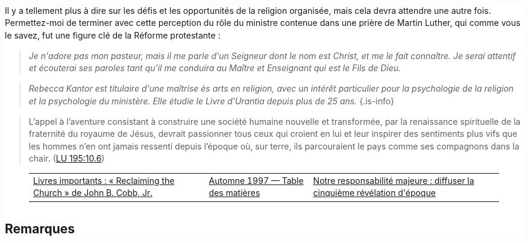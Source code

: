 Il y a tellement plus à dire sur les défis et les opportunités de la religion organisée, mais cela devra attendre une autre fois. Permettez-moi de terminer avec cette perception du rôle du ministre contenue dans une prière de Martin Luther, qui comme vous le savez, fut une figure clé de la Réforme protestante :

> _Je n'adore pas mon pasteur, mais il me parle d'un Seigneur dont le nom est Christ, et me le fait connaître. Je serai attentif et écouterai ses paroles tant qu'il me conduira au Maître et Enseignant qui est le Fils de Dieu._

> _Rebecca Kantor est titulaire d'une maîtrise ès arts en religion, avec un intérêt particulier pour la psychologie de la religion et la psychologie du ministère. Elle étudie le Livre d'Urantia depuis plus de 25 ans._
{.is-info}

> L’appel à l’aventure consistant à construire une société humaine nouvelle et transformée, par la renaissance spirituelle de la fraternité du royaume de Jésus, devrait passionner tous ceux qui croient en lui et leur inspirer des sentiments plus vifs que les hommes n’en ont jamais ressenti depuis l’époque où, sur terre, ils parcouraient le pays comme ses compagnons dans la chair. (<a id="a257_384"></a>[LU 195:10.6](/fr/The_Urantia_Book/195#p10_6))



<figure class="table chapter-navigator">
  <table>
    <tbody>
      <tr>
        <td>
        <a href="/fr/article/Meredith_Sprunger/Significant_Books_Reclaiming_the_Church_by_John_B_Cobb_Jr">
          <span class="mdi mdi-arrow-left-drop-circle"></span><span class="pl-2">Livres importants : « Reclaiming the Church » de John B. Cobb, Jr.</span>
        </a>
        </td>
        <td>
        <a href="/fr/index/articles_spiritual_fellowship_journal#automne-1997">
          <span class="mdi mdi-book-open-variant"></span><span class="pl-2">Automne 1997 — Table des matières</span>
        </a>
        </td>
        <td>
        <a href="/fr/article/Meredith_Sprunger/Our_Major_Responsibility_Disseminating_the_Fifth_Epochal_Revelation">
          <span class="pr-2">Notre responsabilité majeure : diffuser la cinquième révélation d'époque</span><span class="mdi mdi-arrow-right-drop-circle"></span>
        </a>
        </td>
      </tr>
    </tbody>
  </table>
</figure>

## Remarques

[^1]: Carol Wise, _Pastoral Psychology_ (New York : Jason Aronson, 1983), p. 197.

[^2]: Barbara Hargrove, _La sociologie de la religion_, (Arlington Heights : Harlan Davidson, Inc. 1979), pp. 266-267.

[^3]: Bruce M. Hartung, « L'identité, le pasteur et le conjoint du pasteur », _Currents in Theology and Mission_, 3, non. 5 (octobre 1976) : pp. 307-308.

